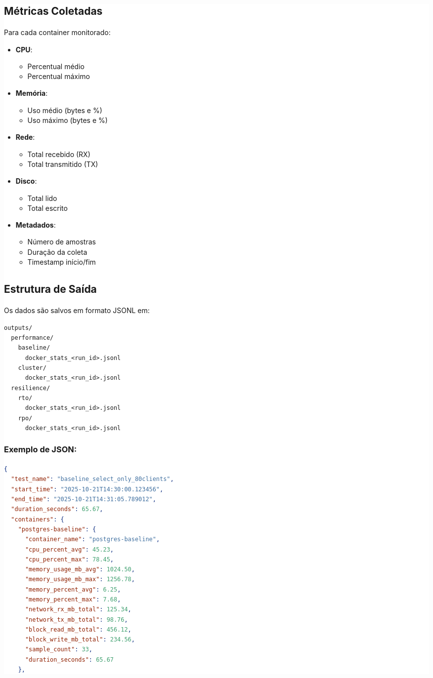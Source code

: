 ## Métricas Coletadas

Para cada container monitorado:

- **CPU**:
  - Percentual médio
  - Percentual máximo

- **Memória**:
  - Uso médio (bytes e %)
  - Uso máximo (bytes e %)

- **Rede**:
  - Total recebido (RX)
  - Total transmitido (TX)

- **Disco**:
  - Total lido
  - Total escrito

- **Metadados**:
  - Número de amostras
  - Duração da coleta
  - Timestamp início/fim

## Estrutura de Saída

Os dados são salvos em formato JSONL em:
```
outputs/
  performance/
    baseline/
      docker_stats_<run_id>.jsonl
    cluster/
      docker_stats_<run_id>.jsonl
  resilience/
    rto/
      docker_stats_<run_id>.jsonl
    rpo/
      docker_stats_<run_id>.jsonl
```

### Exemplo de JSON:

```json
{
  "test_name": "baseline_select_only_80clients",
  "start_time": "2025-10-21T14:30:00.123456",
  "end_time": "2025-10-21T14:31:05.789012",
  "duration_seconds": 65.67,
  "containers": {
    "postgres-baseline": {
      "container_name": "postgres-baseline",
      "cpu_percent_avg": 45.23,
      "cpu_percent_max": 78.45,
      "memory_usage_mb_avg": 1024.50,
      "memory_usage_mb_max": 1256.78,
      "memory_percent_avg": 6.25,
      "memory_percent_max": 7.68,
      "network_rx_mb_total": 125.34,
      "network_tx_mb_total": 98.76,
      "block_read_mb_total": 456.12,
      "block_write_mb_total": 234.56,
      "sample_count": 33,
      "duration_seconds": 65.67
    },
```